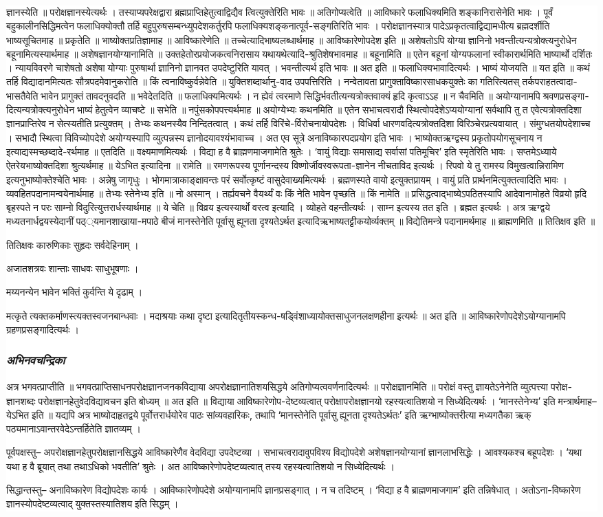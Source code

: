 ज्ञानस्येति ॥ परोक्षज्ञानस्येत्यर्थः । तस्याप्यपरेक्षद्वारा ब्रह्मप्राप्तिहेतुत्वाद्विद्यैव त्वित्युक्तेरिति भावः ॥ अतिगोप्यत्वेति ॥ आविष्कारे फलाधिक्यमिति शङ्कानिरासेनेति भावः । पूर्वं बहुकालीनसिद्धिमत्वेन फलाधिक्योक्तौ तर्हि बहुपुरुषसम्बन्ध्युपदेशकर्तुरपि फलाधिक्यशङ्कनात्पूर्व-सङ्गतिरिति भावः । परोक्षज्ञानस्यात्र पादेऽप्रकृतत्वाद्विद्यामधीत्य ब्रह्मदर्शीति भाष्यसूचितमाह ॥ प्रकृतेति ॥ भाष्योक्तप्रतिज्ञामाह ॥ आविष्कारेणेति ॥ तच्चेत्यादिभाष्यलब्धार्थमाह ॥ आविष्कारेणोपदेश इति ॥ अशेषतोऽपि योग्या ज्ञानिनो भवन्तीत्यन्यत्रोक्त्यनुरोधेन बहूनामित्यस्यार्थमाह ॥ अशेषज्ञानयोग्यानामिति ॥ उक्तहेतोरप्रयोजकत्वनिरासाय यथायथेत्यादि-श्रुतिशेषभावमाह ॥ बहूनामिति ॥ एतेन बहूनां योग्यफलानां स्वीकारार्थमिति भाष्यार्थो दर्शितः । न्यायविवरणे चाशेषतो अशेषा योग्याः पुरुषार्था ज्ञानिनो ज्ञानवत उपदेष्टुरिति यावत् । भवन्तीत्यर्थ इति भावः ॥ अत इति ॥ फलाधिक्यभावादित्यर्थः । भाष्यं योजयति ॥ यत इति ॥ कथं तर्हि विद्यादानमित्यतः सौत्रपदमेवानुकरोति ॥ किं त्वनाविष्कुर्वन्नेवेति ॥ युक्तिशब्दार्थानु-वाद उपपत्तिरिति । नन्वेतावता प्रागुक्ताविष्कारसाधकयुक्तेः का गतिरित्यतस् तर्कपराहतत्वादा-भासतैवेति भावेन प्रागुक्तं तावदनुवदति ॥ भवेदेतदिति ॥ फलाधिक्यमित्यर्थः । न ह्येवं त्वरमाणे सिद्धिर्भवतीत्यन्यत्रोक्तवाक्यं हृदि कृत्वाऽऽह ॥ न चैवमिति ॥ अयोग्यानामपि श्रवणप्रसङ्गा-दित्यन्यत्रोक्त्यनुरोधेन भाष्यं हेतुत्वेन व्याचष्टे ॥ सभेति ॥ नपुंसकोपपत्त्यर्थमाह ॥ अयोग्येभ्यः कथनमिति ॥ एतेन सभाचत्वरादौ स्थित्वोपदेशेऽप्ययोग्यानां सर्वथापि तु त एवेत्यत्रोक्तदिशा ज्ञानप्राप्तिरेव न सेत्स्यतीति प्रत्युक्तम् । तेभ्यः कथनस्यैव निन्दितत्वात् । कथं तर्हि विरिंचे-र्विरोचनायोपदेशः । विधिर्वा धारणवदित्यत्रोक्तदिशा विरिञ्चेरप्रत्यवायात् । संमुग्धतयोपदेशाच्च । सभादौ स्थित्वा विविच्योपदेशे अयोग्यस्यापि व्युत्पन्नस्य ज्ञानोदयावश्यंभावाच्च । अत एव सूत्रे अनाविष्कारपदप्रयोग इति भावः । भाष्योक्तऋग्द्वस्य प्रकृतोपयोगसूचनाय न इत्याद्यस्मच्छब्दादे-रर्थमाह ॥ एतदिति ॥ वक्ष्यमाणमित्यर्थः । विद्या ह वै ब्राह्मणमाजगामेति श्रुतेः । ‘वायुं विद्याः समासाद्य सर्वासां पतिमूचिर’ इति स्मृतेरिति भावः । सप्तमेऽध्याये ऐतरेयभाष्योक्तदिशा श्रुत्यर्थमाह ॥ येऽभित इत्यादिना ॥ रामेति ॥ रमणरूपस्य पूर्णानन्दस्य विष्णोर्जीवस्वरूपता-ज्ञानेन नीचताविद इत्यर्थः । रिपवो ये तु रामस्य विमुखत्वान्निरामिण इत्यनुभाष्योक्तेश्चेति भावः । अन्नेषु जागृधुः । भोगमात्राकाङ्क्षावन्तः परं सर्वोत्कृष्टं वासुदेवाख्यमित्यर्थः । ब्रह्मणस्पते वायो इत्युक्तप्रायम् । वायुं प्रति प्रार्थनमित्युक्तत्वादिति भावः । व्यवहितपदानामन्वयेनार्थमाह ॥ तेभ्यः स्तेनेभ्य इति ॥ नो अस्मान् । तर्ह्यवचने वैयर्थ्यं वः किं नेति भावेन पृच्छति ॥ किं नामेति ॥ प्रसिद्धत्वाद्भाष्येऽपठितस्यापि आदेवानामोहते विव्रयो हृदि बृहस्पते न परः साम्नो विदुरित्युत्तरार्धस्यार्थमाह ॥ ये चेति ॥ विव्रय इत्यस्यार्थो वरत्व इत्यादि । व्योहते वहन्तीत्यर्थः । साम्न इत्यस्य तत इति । ब्रह्मत इत्यर्थः । अत्र ऋग्द्वये मध्यतनार्धद्वयस्येदानीं पठ््यमानशाखाया-मपाठे बीजं मानस्तेनेति पूर्वासु ह्यूनता दृश्यतेऽर्थत इत्यादिऋभाष्यतट्टीकयोर्व्यक्तम् ॥ विद्येतिमन्त्रे पदानामर्थमाह ॥ ब्राह्मणमिति ॥ तितिक्षव इति ॥

तितिक्षवः कारुणिकाः सुहृदः सर्वदेहिनाम् ।

अजातशत्रवः शान्ताः साधवः साधुभूषणाः ।

मय्यनन्येन भावेन भक्तिं कुर्वन्ति ये दृढाम् ।

मत्कृते त्यक्तकर्माणस्त्यक्तस्वजनबान्धवाः । मदाश्रयाः कथा दृष्टा इत्यादितृतीयस्कन्ध-षड्विंशाध्यायोक्तसाधुजनलक्षणहीना इत्यर्थः ॥ अत इति ॥ आविष्कारेणोपदेशेऽयोग्यानामपि ग्रहणप्रसङ्गादित्यर्थः ।

### ***अभिनवचन्द्रिका***

अत्र भगवत्प्राप्तीति ॥ भगवत्प्राप्तिसाधनपरोक्षज्ञानजनकविद्याया अपरोक्षज्ञानातिशयसिद्धये अतिगोप्यत्ववर्णनादित्यर्थः ॥ परोक्षज्ञानमिति ॥ परोक्षं वस्तु ज्ञायतेऽनेनेति व्युत्पत्त्या परोक्ष-ज्ञानशब्दः परोक्षज्ञानहेतुवेदविद्यावचन इति बोध्यम् ॥ अत इति ॥ विद्याया आविष्कारेणोप-देष्टव्यत्वात् परोक्षापरोक्षज्ञानयो रहस्यत्वातिशयो न सिध्येदित्यर्थः । ‘मानस्तेनेभ्य’ इति मन्त्रार्थमाह– येऽभित इति ॥ यद्यपि अत्र भाष्योदाहृतद्वये पूर्वोत्तरार्धयोरेव पाठः सांव्यवहारिकः, तथापि ‘मानस्तेनेति पूर्वासु ह्यूनता दृश्यतेऽर्थतः’ इति ऋग्भाष्योक्तरीत्या मध्यगतैका ऋक् पठ्यमानाऽवान्तरवेदेऽन्तर्हितेति ज्ञातव्यम् ।

पूर्वपक्षस्तु– अपरोक्षज्ञानहेतुपरोक्षज्ञानसिद्धये आविष्कारेणैव वेदविद्या उपदेष्टव्या । सभाचत्वरादावुपविश्य विद्योपदेशे अशेषज्ञानयोग्यानां ज्ञानलाभसिद्धेः । आवश्यकश्च बहूपदेशः । ‘यथा यथा ह वै ब्रूयात् तथा तथाऽधिको भवतीति’ श्रुतेः । अत आविष्कारेणोपदेष्टव्यत्वात् तस्य रहस्यत्वातिशयो न सिध्येदित्यर्थः ।

सिद्धान्तस्तु– अनाविष्कारेण विद्योपदेशः कार्यः । आविष्कारेणोपदेशे अयोग्यानामपि ज्ञानप्रसङ्गात् । न च तदिष्टम् । ‘विद्या ह वै ब्राह्मणमाजगाम’ इति तन्निषेधात् । अतोऽना-विष्कारेण ज्ञानस्योपदेष्टव्यत्वाद् युक्तस्तस्यातिशय इति सिद्धम् ।
